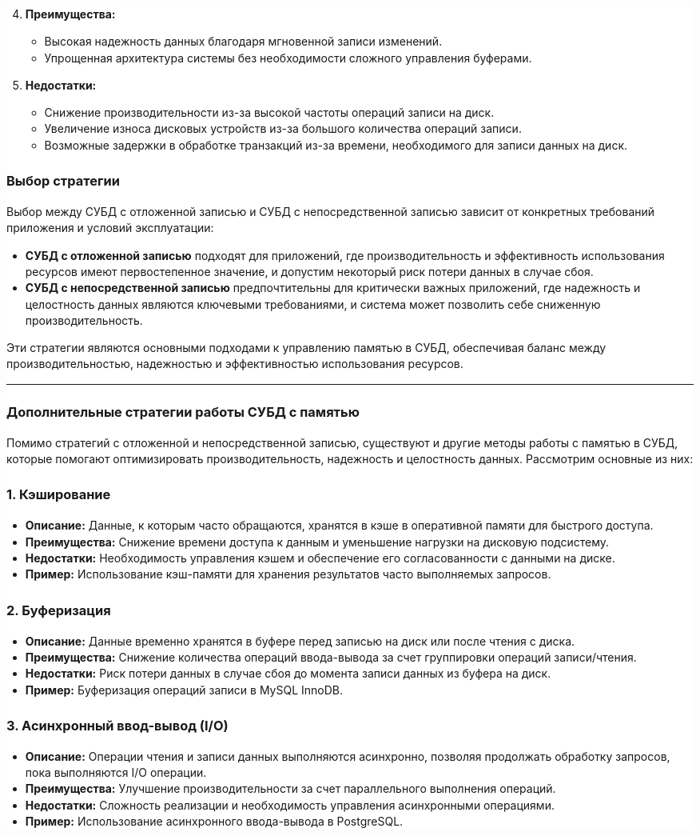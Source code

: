 4. **Преимущества:**
   - Высокая надежность данных благодаря мгновенной записи изменений.
   - Упрощенная архитектура системы без необходимости сложного управления буферами.

5. **Недостатки:**
   - Снижение производительности из-за высокой частоты операций записи на диск.
   - Увеличение износа дисковых устройств из-за большого количества операций записи.
   - Возможные задержки в обработке транзакций из-за времени, необходимого для записи данных на диск.

### Выбор стратегии

Выбор между СУБД с отложенной записью и СУБД с непосредственной записью зависит от конкретных требований приложения и условий эксплуатации:

- **СУБД с отложенной записью** подходят для приложений, где производительность и эффективность использования ресурсов имеют первостепенное значение, и допустим некоторый риск потери данных в случае сбоя.
- **СУБД с непосредственной записью** предпочтительны для критически важных приложений, где надежность и целостность данных являются ключевыми требованиями, и система может позволить себе сниженную производительность.

Эти стратегии являются основными подходами к управлению памятью в СУБД, обеспечивая баланс между производительностью, надежностью и эффективностью использования ресурсов.


---

### Дополнительные стратегии работы СУБД с памятью

Помимо стратегий с отложенной и непосредственной записью, существуют и другие методы работы с памятью в СУБД, которые помогают оптимизировать производительность, надежность и целостность данных. Рассмотрим основные из них:

### 1. **Кэширование**

- **Описание:** Данные, к которым часто обращаются, хранятся в кэше в оперативной памяти для быстрого доступа.
- **Преимущества:** Снижение времени доступа к данным и уменьшение нагрузки на дисковую подсистему.
- **Недостатки:** Необходимость управления кэшем и обеспечение его согласованности с данными на диске.
- **Пример:** Использование кэш-памяти для хранения результатов часто выполняемых запросов.

### 2. **Буферизация**

- **Описание:** Данные временно хранятся в буфере перед записью на диск или после чтения с диска.
- **Преимущества:** Снижение количества операций ввода-вывода за счет группировки операций записи/чтения.
- **Недостатки:** Риск потери данных в случае сбоя до момента записи данных из буфера на диск.
- **Пример:** Буферизация операций записи в MySQL InnoDB.

### 3. **Асинхронный ввод-вывод (I/O)**

- **Описание:** Операции чтения и записи данных выполняются асинхронно, позволяя продолжать обработку запросов, пока выполняются I/O операции.
- **Преимущества:** Улучшение производительности за счет параллельного выполнения операций.
- **Недостатки:** Сложность реализации и необходимость управления асинхронными операциями.
- **Пример:** Использование асинхронного ввода-вывода в PostgreSQL.
